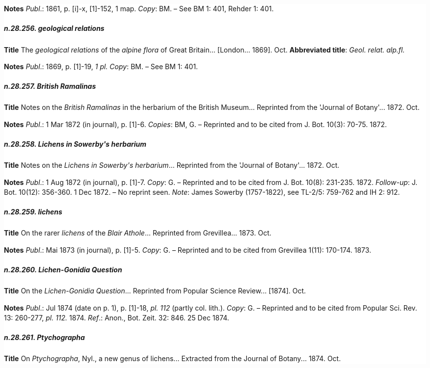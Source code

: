 **Notes**
*Publ*.: 1861, p. \[i\]-x, \[1\]-152, 1 map. *Copy*: BM. – See BM 1: 401, Rehder 1: 401.

##### n.28.256. geological relations

**Title**
The *geological relations* of the *alpine flora* of Great Britain... \[London... 1869\]. Oct.
**Abbreviated title**: *Geol. relat. alp.fl.*

**Notes**
*Publ*.: 1869, p. \[1\]-19, *1 pl. Copy*: BM. – See BM 1: 401.

##### n.28.257. British Ramalinas

**Title**
Notes on the *British Ramalinas* in the herbarium of the British Museum... Reprinted from the 'Journal of Botany'... 1872. Oct.

**Notes**
*Publ*.: 1 Mar 1872 (in journal), p. \[1\]-6. *Copies*: BM, G. – Reprinted and to be cited from J. Bot. 10(3): 70-75. 1872.

##### n.28.258. Lichens in Sowerby's herbarium

**Title**
Notes on the *Lichens in Sowerby's herbarium*... Reprinted from the 'Journal of Botany'... 1872. Oct.

**Notes**
*Publ*.: 1 Aug 1872 (in journal), p. \[1\]-7. *Copy*: G. – Reprinted and to be cited from J. Bot. 10(8): 231-235. 1872.
*Follow-up*: J. Bot. 10(12): 356-360. 1 Dec 1872. – No reprint seen.
*Note*: James Sowerby (1757-1822), see TL-2/5: 759-762 and IH 2: 912.

##### n.28.259. lichens

**Title**
On the rarer *lichens* of the *Blair Athole*... Reprinted from Grevillea... 1873. Oct.

**Notes**
*Publ*.: Mai 1873 (in journal), p. \[1\]-5. *Copy*: G. – Reprinted and to be cited from Grevillea 1(11): 170-174. 1873.

##### n.28.260. Lichen-Gonidia Question

**Title**
On the *Lichen-Gonidia Question*... Reprinted from Popular Science Review... \[1874\]. Oct.

**Notes**
*Publ*.: Jul 1874 (date on p. 1), p. \[1\]-18, *pl. 112* (partly col. lith.). *Copy*: G. – Reprinted and to be cited from Popular Sci. Rev. 13: 260-277, *pl. 112.* 1874.
*Ref*.: Anon., Bot. Zeit. 32: 846. 25 Dec 1874.

##### n.28.261. Ptychographa

**Title**
On *Ptychographa*, Nyl., a new genus of lichens... Extracted from the Journal of Botany... 1874. Oct.
